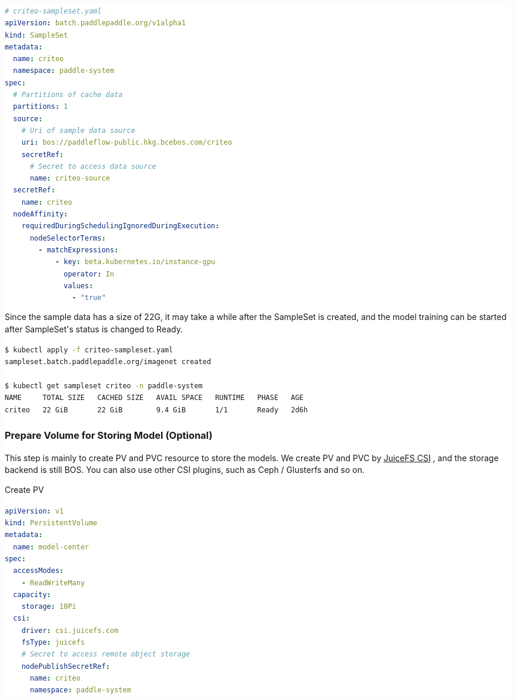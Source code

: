 ```yaml
# criteo-sampleset.yaml
apiVersion: batch.paddlepaddle.org/v1alpha1
kind: SampleSet
metadata:
  name: criteo
  namespace: paddle-system
spec:
  # Partitions of cache data
  partitions: 1
  source:
    # Uri of sample data source
    uri: bos://paddleflow-public.hkg.bcebos.com/criteo
    secretRef:
      # Secret to access data source
      name: criteo-source
  secretRef:
    name: criteo
  nodeAffinity:
    requiredDuringSchedulingIgnoredDuringExecution:
      nodeSelectorTerms:
        - matchExpressions:
            - key: beta.kubernetes.io/instance-gpu
              operator: In
              values:
                - "true"
```

Since the sample data has a size of 22G, it may take a while after the SampleSet is created, 
and the model training can be started after SampleSet's status is changed to Ready.

```bash
$ kubectl apply -f criteo-sampleset.yaml
sampleset.batch.paddlepaddle.org/imagenet created

$ kubectl get sampleset criteo -n paddle-system
NAME     TOTAL SIZE   CACHED SIZE   AVAIL SPACE   RUNTIME   PHASE   AGE
criteo   22 GiB       22 GiB        9.4 GiB       1/1       Ready   2d6h
```

### Prepare Volume for Storing Model (Optional)

This step is mainly to create PV and PVC resource to store the models. We create PV and PVC by [JuiceFS CSI](https://github.com/juicedata/juicefs-csi-driver/tree/master/examples/static-provisioning) ,
and the storage backend is still BOS. You can also use other CSI plugins, such as Ceph / Glusterfs and so on.

Create PV
```yaml
apiVersion: v1
kind: PersistentVolume
metadata:
  name: model-center
spec:
  accessModes:
    - ReadWriteMany
  capacity:
    storage: 10Pi
  csi:
    driver: csi.juicefs.com
    fsType: juicefs
    # Secret to access remote object storage
    nodePublishSecretRef:
      name: criteo
      namespace: paddle-system
```